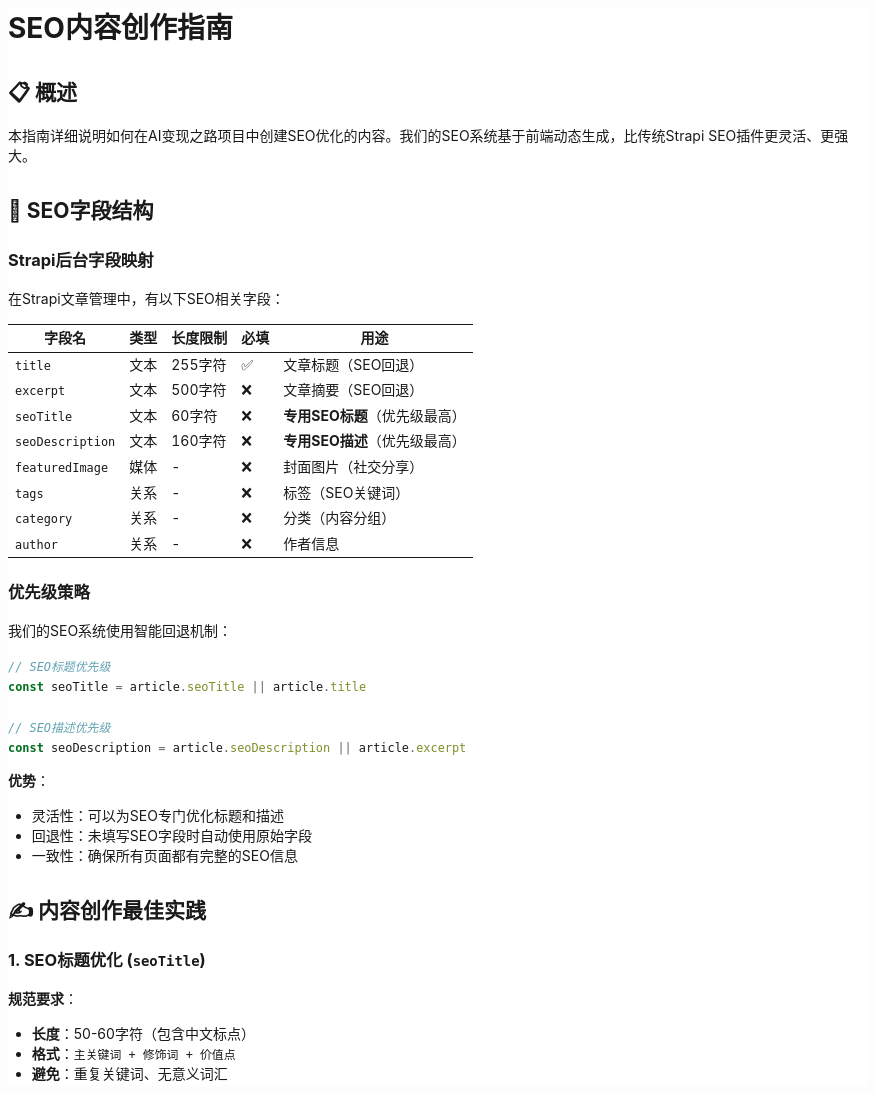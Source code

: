 # SEO内容创作指南

## 📋 概述

本指南详细说明如何在AI变现之路项目中创建SEO优化的内容。我们的SEO系统基于前端动态生成，比传统Strapi SEO插件更灵活、更强大。

## 🎯 SEO字段结构

### Strapi后台字段映射

在Strapi文章管理中，有以下SEO相关字段：

| 字段名 | 类型 | 长度限制 | 必填 | 用途 |
|---|---|---|---|---|
| `title` | 文本 | 255字符 | ✅ | 文章标题（SEO回退） |
| `excerpt` | 文本 | 500字符 | ❌ | 文章摘要（SEO回退） |
| `seoTitle` | 文本 | 60字符 | ❌ | **专用SEO标题**（优先级最高） |
| `seoDescription` | 文本 | 160字符 | ❌ | **专用SEO描述**（优先级最高） |
| `featuredImage` | 媒体 | - | ❌ | 封面图片（社交分享） |
| `tags` | 关系 | - | ❌ | 标签（SEO关键词） |
| `category` | 关系 | - | ❌ | 分类（内容分组） |
| `author` | 关系 | - | ❌ | 作者信息 |

### 优先级策略

我们的SEO系统使用智能回退机制：

```typescript
// SEO标题优先级
const seoTitle = article.seoTitle || article.title

// SEO描述优先级  
const seoDescription = article.seoDescription || article.excerpt
```

**优势**：
- 灵活性：可以为SEO专门优化标题和描述
- 回退性：未填写SEO字段时自动使用原始字段
- 一致性：确保所有页面都有完整的SEO信息

## ✍️ 内容创作最佳实践

### 1. SEO标题优化 (`seoTitle`)

**规范要求**：
- **长度**：50-60字符（包含中文标点）
- **格式**：`主关键词 + 修饰词 + 价值点`
- **避免**：重复关键词、无意义词汇
